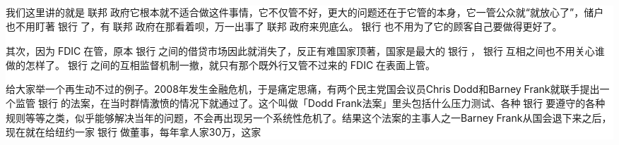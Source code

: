  <p>
  我们这里讲的就是
  <ok href="/term/95887">
   联邦
  </ok>
  政府它根本就不适合做这件事情，它不仅管不好，更大的问题还在于它管的本身，它一管公众就“就放心了”，储户也不用盯著
  <ok href="/term/12133">
   银行
  </ok>
  了，有
  <ok href="/term/95887">
   联邦
  </ok>
  政府在那看着呗，万一出事了
  <ok href="/term/95887">
   联邦
  </ok>
  政府来兜底么。
  <ok href="/term/12133">
   银行
  </ok>
  也不用为了它的顾客自己要做得更好了。
 </p>
 <p>
  其次，因为
  <ok href="/term/21475">
   FDIC
  </ok>
  在管，原本
  <ok href="/term/12133">
   银行
  </ok>
  之间的借贷市场因此就消失了，反正有难国家顶著，国家是最大的
  <ok href="/term/12133">
   银行
  </ok>
  ，
  <ok href="/term/12133">
   银行
  </ok>
  互相之间也不用关心谁做的怎样了。
  <ok href="/term/12133">
   银行
  </ok>
  之间的互相监督机制一撤，就只有那个既外行又管不过来的
  <ok href="/term/21475">
   FDIC
  </ok>
  在表面上管。
 </p>
 <p>
  给大家举一个再生动不过的例子。2008年发生金融危机，于是痛定思痛，有两个民主党国会议员Chris Dodd和Barney Frank就联手提出一个监管
  <ok href="/term/12133">
   银行
  </ok>
  的法案，在当时群情激愤的情况下就通过了。这个叫做「Dodd Frank法案」里头包括什么压力测试、各种
  <ok href="/term/12133">
   银行
  </ok>
  要遵守的各种规则等等之类，似乎能够解决当年的问题，不会再出现另一个系统性危机了。结果这个法案的主事人之一Barney Frank从国会退下来之后，现在就在给纽约一家
  <ok href="/term/12133">
   银行
  </ok>
  做董事，每年拿人家30万，这家